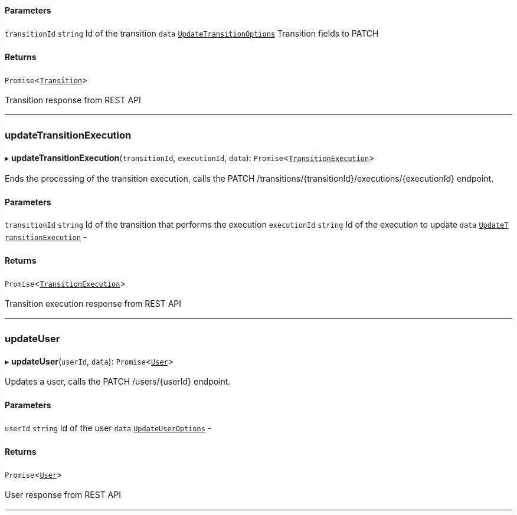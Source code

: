 #### Parameters

 `transitionId` `string` Id of the transition
 `data` [`UpdateTransitionOptions`](#updatetransitionoptions) Transition fields to PATCH

#### Returns

`Promise`<[`Transition`](#transition)\>

Transition response from REST API



___

### updateTransitionExecution

▸ **updateTransitionExecution**(`transitionId`, `executionId`, `data`): `Promise`<[`TransitionExecution`](#transitionexecution)\>

Ends the processing of the transition execution, calls the
PATCH /transitions/{transitionId}/executions/{executionId} endpoint.

#### Parameters

 `transitionId` `string` Id of the transition that performs the execution
 `executionId` `string` Id of the execution to update
 `data` [`UpdateTransitionExecution`](#interfacesupdatetransitionexecutionmd) -

#### Returns

`Promise`<[`TransitionExecution`](#transitionexecution)\>

Transition execution response from REST API



___

### updateUser

▸ **updateUser**(`userId`, `data`): `Promise`<[`User`](#user)\>

Updates a user, calls the PATCH /users/{userId} endpoint.

#### Parameters

 `userId` `string` Id of the user
 `data` [`UpdateUserOptions`](#updateuseroptions) -

#### Returns

`Promise`<[`User`](#user)\>

User response from REST API



___
